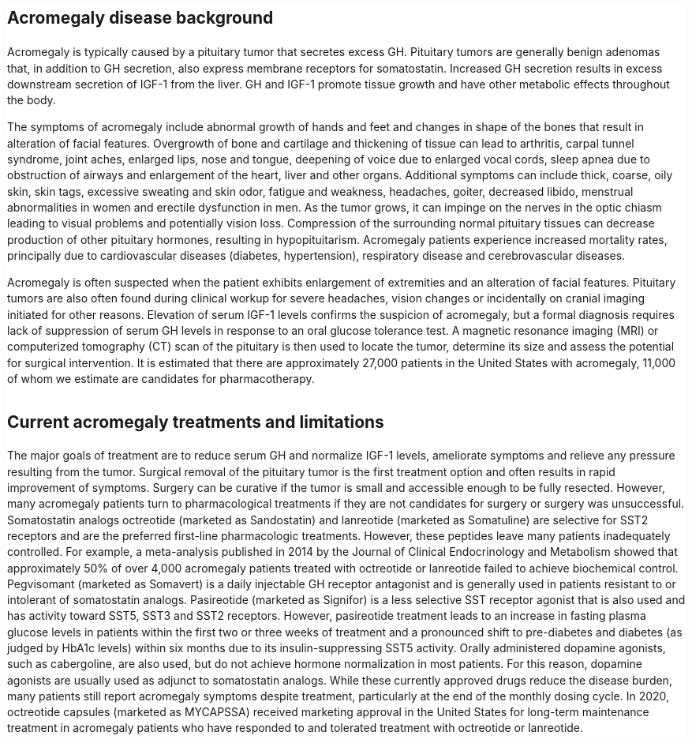 ## Acromegaly disease background

Acromegaly is typically caused by a pituitary tumor that secretes excess GH. Pituitary tumors are generally benign adenomas that, in addition to GH secretion, also express membrane receptors for somatostatin. Increased GH secretion results in excess downstream secretion of IGF-1 from the liver. GH and IGF-1 promote tissue growth and have other metabolic effects throughout the body.

The symptoms of acromegaly include abnormal growth of hands and feet and changes in shape of the bones that result in alteration of facial features. Overgrowth of bone and cartilage and thickening of tissue can lead to arthritis, carpal tunnel syndrome, joint aches, enlarged lips, nose and tongue, deepening of voice due to enlarged vocal cords, sleep apnea due to obstruction of airways and enlargement of the heart, liver and other organs. Additional symptoms can include thick, coarse, oily skin, skin tags, excessive sweating and skin odor, fatigue and weakness, headaches, goiter, decreased libido, menstrual abnormalities in women and erectile dysfunction in men. As the tumor grows, it can impinge on the nerves in the optic chiasm leading to visual problems and potentially vision loss. Compression of the surrounding normal pituitary tissues can decrease production of other pituitary hormones, resulting in hypopituitarism. Acromegaly patients experience increased mortality rates, principally due to cardiovascular diseases (diabetes, hypertension), respiratory disease and cerebrovascular diseases.

Acromegaly is often suspected when the patient exhibits enlargement of extremities and an alteration of facial features. Pituitary tumors are also often found during clinical workup for severe headaches, vision changes or incidentally on cranial imaging initiated for other reasons. Elevation of serum IGF-1 levels confirms the suspicion of acromegaly, but a formal diagnosis requires lack of suppression of serum GH levels in response to an oral glucose tolerance test. A magnetic resonance imaging (MRI) or computerized tomography (CT) scan of the pituitary is then used to locate the tumor, determine its size and assess the potential for surgical intervention. It is estimated that there are approximately 27,000 patients in the United States with acromegaly, 11,000 of whom we estimate are candidates for pharmacotherapy.

## Current acromegaly treatments and limitations

The major goals of treatment are to reduce serum GH and normalize IGF-1 levels, ameliorate symptoms and relieve any pressure resulting from the tumor. Surgical removal of the pituitary tumor is the first treatment option and often results in rapid improvement of symptoms. Surgery can be curative if the tumor is small and accessible enough to be fully resected. However, many acromegaly patients turn to pharmacological treatments if they are not candidates for surgery or surgery was unsuccessful. Somatostatin analogs octreotide (marketed as Sandostatin) and lanreotide (marketed as Somatuline) are selective for SST2 receptors and are the preferred first-line pharmacologic treatments. However, these peptides leave many patients inadequately controlled. For example, a meta-analysis published in 2014 by the Journal of Clinical Endocrinology and Metabolism showed that approximately 50% of over 4,000 acromegaly patients treated with octreotide or lanreotide failed to achieve biochemical control. Pegvisomant (marketed as Somavert) is a daily injectable GH receptor antagonist and is generally used in patients resistant to or intolerant of somatostatin analogs. Pasireotide (marketed as Signifor) is a less selective SST receptor agonist that is also used and has activity toward SST5, SST3 and SST2 receptors. However, pasireotide treatment leads to an increase in fasting plasma glucose levels in patients within the first two or three weeks of treatment and a pronounced shift to pre-diabetes and diabetes (as judged by HbA1c levels) within six months due to its insulin-suppressing SST5 activity. Orally administered dopamine agonists, such as cabergoline, are also used, but do not achieve hormone normalization in most patients. For this reason, dopamine agonists are usually used as adjunct to somatostatin analogs. While these currently approved drugs reduce the disease burden, many patients still report acromegaly symptoms despite treatment, particularly at the end of the monthly dosing cycle. In 2020, octreotide capsules (marketed as MYCAPSSA) received marketing approval in the United States for long-term maintenance treatment in acromegaly patients who have responded to and tolerated treatment with octreotide or lanreotide.
